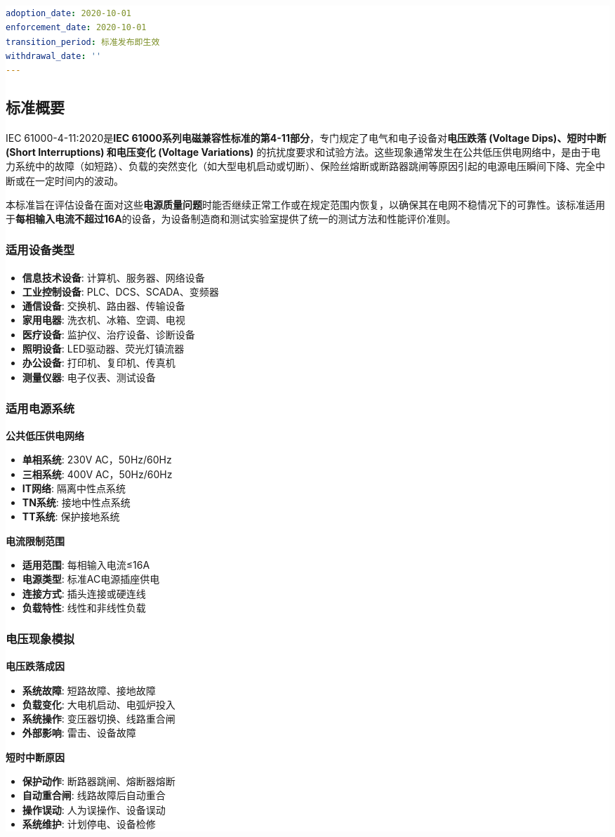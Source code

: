 ```yaml
adoption_date: 2020-10-01
enforcement_date: 2020-10-01
transition_period: 标准发布即生效
withdrawal_date: ''
---
```


## 标准概要

IEC 61000-4-11:2020是**IEC 61000系列电磁兼容性标准的第4-11部分**，专门规定了电气和电子设备对**电压跌落 (Voltage Dips)、短时中断 (Short Interruptions) 和电压变化 (Voltage Variations)** 的抗扰度要求和试验方法。这些现象通常发生在公共低压供电网络中，是由于电力系统中的故障（如短路）、负载的突然变化（如大型电机启动或切断）、保险丝熔断或断路器跳闸等原因引起的电源电压瞬间下降、完全中断或在一定时间内的波动。

本标准旨在评估设备在面对这些**电源质量问题**时能否继续正常工作或在规定范围内恢复，以确保其在电网不稳情况下的可靠性。该标准适用于**每相输入电流不超过16A**的设备，为设备制造商和测试实验室提供了统一的测试方法和性能评价准则。

### 适用设备类型
- **信息技术设备**: 计算机、服务器、网络设备
- **工业控制设备**: PLC、DCS、SCADA、变频器
- **通信设备**: 交换机、路由器、传输设备
- **家用电器**: 洗衣机、冰箱、空调、电视
- **医疗设备**: 监护仪、治疗设备、诊断设备
- **照明设备**: LED驱动器、荧光灯镇流器
- **办公设备**: 打印机、复印机、传真机
- **测量仪器**: 电子仪表、测试设备

### 适用电源系统
**公共低压供电网络**
- **单相系统**: 230V AC，50Hz/60Hz
- **三相系统**: 400V AC，50Hz/60Hz
- **IT网络**: 隔离中性点系统
- **TN系统**: 接地中性点系统
- **TT系统**: 保护接地系统

**电流限制范围**
- **适用范围**: 每相输入电流≤16A
- **电源类型**: 标准AC电源插座供电
- **连接方式**: 插头连接或硬连线
- **负载特性**: 线性和非线性负载

### 电压现象模拟
**电压跌落成因**
- **系统故障**: 短路故障、接地故障
- **负载变化**: 大电机启动、电弧炉投入
- **系统操作**: 变压器切换、线路重合闸
- **外部影响**: 雷击、设备故障

**短时中断原因**
- **保护动作**: 断路器跳闸、熔断器熔断
- **自动重合闸**: 线路故障后自动重合
- **操作误动**: 人为误操作、设备误动
- **系统维护**: 计划停电、设备检修

